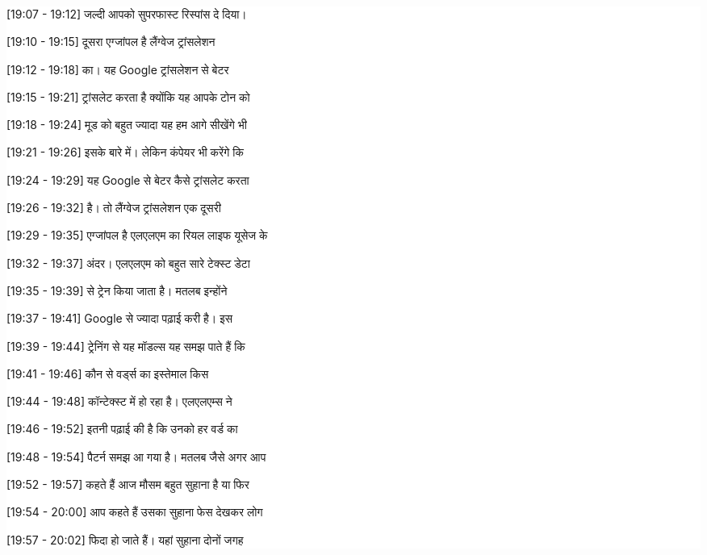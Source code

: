 [19:07 - 19:12]
जल्दी आपको सुपरफास्ट रिस्पांस दे दिया।

[19:10 - 19:15]
दूसरा एग्जांपल है लैंग्वेज ट्रांसलेशन

[19:12 - 19:18]
का। यह Google ट्रांसलेशन से बेटर

[19:15 - 19:21]
ट्रांसलेट करता है क्योंकि यह आपके टोन को

[19:18 - 19:24]
मूड को बहुत ज्यादा यह हम आगे सीखेंगे भी

[19:21 - 19:26]
इसके बारे में। लेकिन कंपेयर भी करेंगे कि

[19:24 - 19:29]
यह Google से बेटर कैसे ट्रांसलेट करता

[19:26 - 19:32]
है। तो लैंग्वेज ट्रांसलेशन एक दूसरी

[19:29 - 19:35]
एग्जांपल है एलएलएम का रियल लाइफ यूसेज के

[19:32 - 19:37]
अंदर। एलएलएम को बहुत सारे टेक्स्ट डेटा

[19:35 - 19:39]
से ट्रेन किया जाता है। मतलब इन्होंने

[19:37 - 19:41]
Google से ज्यादा पढ़ाई करी है। इस

[19:39 - 19:44]
ट्रेनिंग से यह मॉडल्स यह समझ पाते हैं कि

[19:41 - 19:46]
कौन से वर्ड्स का इस्तेमाल किस

[19:44 - 19:48]
कॉन्टेक्स्ट में हो रहा है। एलएलएम्स ने

[19:46 - 19:52]
इतनी पढ़ाई की है कि उनको हर वर्ड का

[19:48 - 19:54]
पैटर्न समझ आ गया है। मतलब जैसे अगर आप

[19:52 - 19:57]
कहते हैं आज मौसम बहुत सुहाना है या फिर

[19:54 - 20:00]
आप कहते हैं उसका सुहाना फेस देखकर लोग

[19:57 - 20:02]
फिदा हो जाते हैं। यहां सुहाना दोनों जगह
